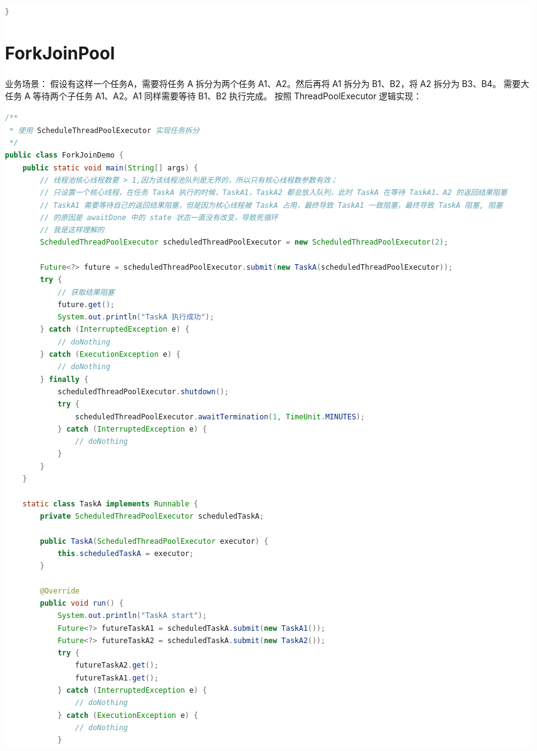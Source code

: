 ```java
}
```

# ForkJoinPool
业务场景：
假设有这样一个任务A，需要将任务 A 拆分为两个任务 A1、A2。然后再将 A1 拆分为 B1、B2，将 A2 拆分为 B3、B4。
需要大任务 A 等待两个子任务 A1、A2。A1 同样需要等待 B1、B2 执行完成。
按照 ThreadPoolExecutor 逻辑实现：
```java
/**
 * 使用 ScheduleThreadPoolExecutor 实现任务拆分
 */
public class ForkJoinDemo {
    public static void main(String[] args) {
        // 线程池核心线程数要 > 1,因为该线程池队列是无界的，所以只有核心线程数参数有效；
        // 只设置一个核心线程，在任务 TaskA 执行的时候，TaskA1，TaskA2 都会放入队列，此时 TaskA 在等待 TaskA1、A2 的返回结果阻塞
        // TaskA1 需要等待自己的返回结果阻塞，但是因为核心线程被 TaskA 占用，最终导致 TaskA1 一致阻塞，最终导致 TaskA 阻塞, 阻塞
        // 的原因是 awaitDone 中的 state 状态一直没有改变，导致死循环
        // 我是这样理解的
        ScheduledThreadPoolExecutor scheduledThreadPoolExecutor = new ScheduledThreadPoolExecutor(2);

        Future<?> future = scheduledThreadPoolExecutor.submit(new TaskA(scheduledThreadPoolExecutor));
        try {
            // 获取结果阻塞
            future.get();
            System.out.println("TaskA 执行成功");
        } catch (InterruptedException e) {
            // doNothing
        } catch (ExecutionException e) {
            // doNothing
        } finally {
            scheduledThreadPoolExecutor.shutdown();
            try {
                scheduledThreadPoolExecutor.awaitTermination(1, TimeUnit.MINUTES);
            } catch (InterruptedException e) {
                // doNothing
            }
        }
    }

    static class TaskA implements Runnable {
        private ScheduledThreadPoolExecutor scheduledTaskA;

        public TaskA(ScheduledThreadPoolExecutor executor) {
            this.scheduledTaskA = executor;
        }

        @Override
        public void run() {
            System.out.println("TaskA start");
            Future<?> futureTaskA1 = scheduledTaskA.submit(new TaskA1());
            Future<?> futureTaskA2 = scheduledTaskA.submit(new TaskA2());
            try {
                futureTaskA2.get();
                futureTaskA1.get();
            } catch (InterruptedException e) {
                // doNothing
            } catch (ExecutionException e) {
                // doNothing
            }
```